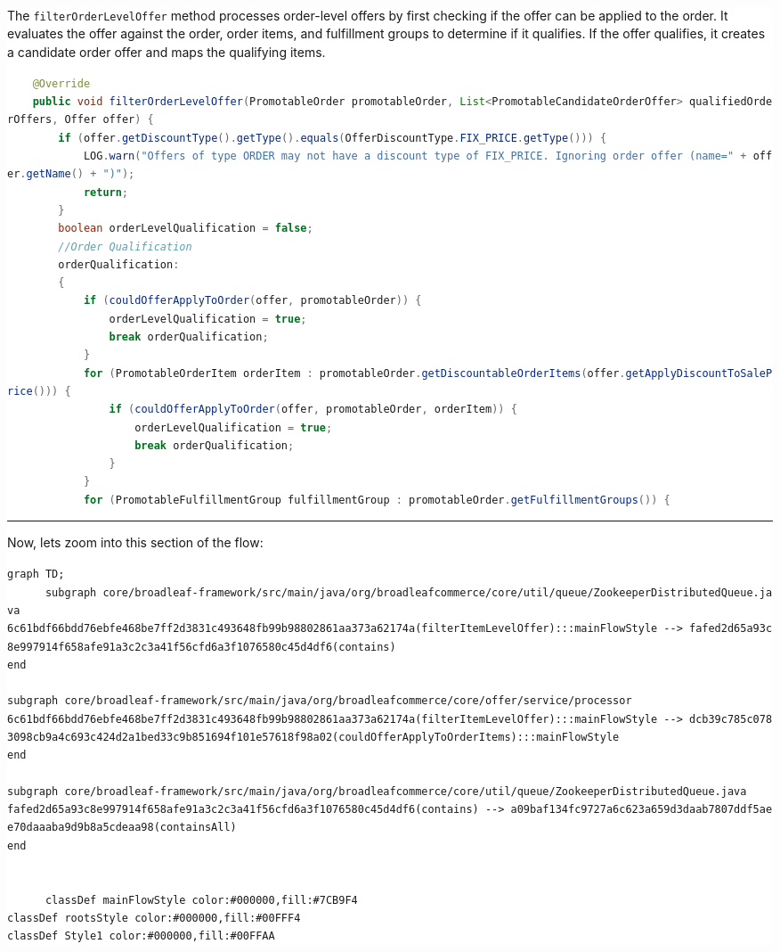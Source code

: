 The <SwmToken path="core/broadleaf-framework/src/main/java/org/broadleafcommerce/core/offer/service/processor/OrderOfferProcessorImpl.java" pos="90:5:5" line-data="    public void filterOrderLevelOffer(PromotableOrder promotableOrder, List&lt;PromotableCandidateOrderOffer&gt; qualifiedOrderOffers, Offer offer) {">`filterOrderLevelOffer`</SwmToken> method processes order-level offers by first checking if the offer can be applied to the order. It evaluates the offer against the order, order items, and fulfillment groups to determine if it qualifies. If the offer qualifies, it creates a candidate order offer and maps the qualifying items.

```java
    @Override
    public void filterOrderLevelOffer(PromotableOrder promotableOrder, List<PromotableCandidateOrderOffer> qualifiedOrderOffers, Offer offer) {
        if (offer.getDiscountType().getType().equals(OfferDiscountType.FIX_PRICE.getType())) {
            LOG.warn("Offers of type ORDER may not have a discount type of FIX_PRICE. Ignoring order offer (name=" + offer.getName() + ")");
            return;
        }
        boolean orderLevelQualification = false;
        //Order Qualification
        orderQualification:
        {
            if (couldOfferApplyToOrder(offer, promotableOrder)) {
                orderLevelQualification = true;
                break orderQualification;
            }
            for (PromotableOrderItem orderItem : promotableOrder.getDiscountableOrderItems(offer.getApplyDiscountToSalePrice())) {
                if (couldOfferApplyToOrder(offer, promotableOrder, orderItem)) {
                    orderLevelQualification = true;
                    break orderQualification;
                }
            }
            for (PromotableFulfillmentGroup fulfillmentGroup : promotableOrder.getFulfillmentGroups()) {
```

---

</SwmSnippet>

Now, lets zoom into this section of the flow:

```mermaid
graph TD;
      subgraph core/broadleaf-framework/src/main/java/org/broadleafcommerce/core/util/queue/ZookeeperDistributedQueue.java
6c61bdf66bdd76ebfe468be7ff2d3831c493648fb99b98802861aa373a62174a(filterItemLevelOffer):::mainFlowStyle --> fafed2d65a93c8e997914f658afe91a3c2c3a41f56cfd6a3f1076580c45d4df6(contains)
end

subgraph core/broadleaf-framework/src/main/java/org/broadleafcommerce/core/offer/service/processor
6c61bdf66bdd76ebfe468be7ff2d3831c493648fb99b98802861aa373a62174a(filterItemLevelOffer):::mainFlowStyle --> dcb39c785c0783098cb9a4c693c424d2a1bed33c9b851694f101e57618f98a02(couldOfferApplyToOrderItems):::mainFlowStyle
end

subgraph core/broadleaf-framework/src/main/java/org/broadleafcommerce/core/util/queue/ZookeeperDistributedQueue.java
fafed2d65a93c8e997914f658afe91a3c2c3a41f56cfd6a3f1076580c45d4df6(contains) --> a09baf134fc9727a6c623a659d3daab7807ddf5aee70daaaba9d9b8a5cdeaa98(containsAll)
end


      classDef mainFlowStyle color:#000000,fill:#7CB9F4
classDef rootsStyle color:#000000,fill:#00FFF4
classDef Style1 color:#000000,fill:#00FFAA
```